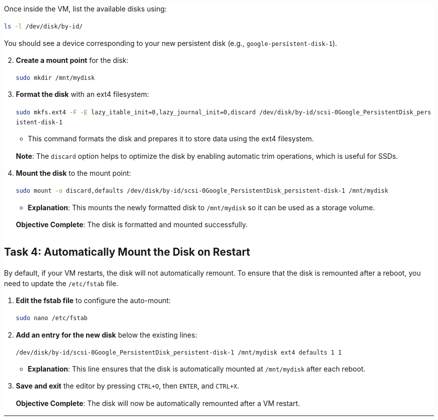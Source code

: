    Once inside the VM, list the available disks using:

   ```bash
   ls -l /dev/disk/by-id/
   ```

   You should see a device corresponding to your new persistent disk (e.g., `google-persistent-disk-1`).

2. **Create a mount point** for the disk:

   ```bash
   sudo mkdir /mnt/mydisk
   ```

3. **Format the disk** with an ext4 filesystem:

   ```bash
   sudo mkfs.ext4 -F -E lazy_itable_init=0,lazy_journal_init=0,discard /dev/disk/by-id/scsi-0Google_PersistentDisk_persistent-disk-1
   ```

   - This command formats the disk and prepares it to store data using the ext4 filesystem.

   **Note**: The `discard` option helps to optimize the disk by enabling automatic trim operations, which is useful for SSDs.

4. **Mount the disk** to the mount point:

   ```bash
   sudo mount -o discard,defaults /dev/disk/by-id/scsi-0Google_PersistentDisk_persistent-disk-1 /mnt/mydisk
   ```

   - **Explanation**: This mounts the newly formatted disk to `/mnt/mydisk` so it can be used as a storage volume.

   **Objective Complete**: The disk is formatted and mounted successfully.

## Task 4: Automatically Mount the Disk on Restart

By default, if your VM restarts, the disk will not automatically remount. To ensure that the disk is remounted after a reboot, you need to update the `/etc/fstab` file.

1. **Edit the fstab file** to configure the auto-mount:

   ```bash
   sudo nano /etc/fstab
   ```

2. **Add an entry for the new disk** below the existing lines:

   ```bash
   /dev/disk/by-id/scsi-0Google_PersistentDisk_persistent-disk-1 /mnt/mydisk ext4 defaults 1 1
   ```

   - **Explanation**: This line ensures that the disk is automatically mounted at `/mnt/mydisk` after each reboot.

3. **Save and exit** the editor by pressing `CTRL+O`, then `ENTER`, and `CTRL+X`.

   **Objective Complete**: The disk will now be automatically remounted after a VM restart.

---